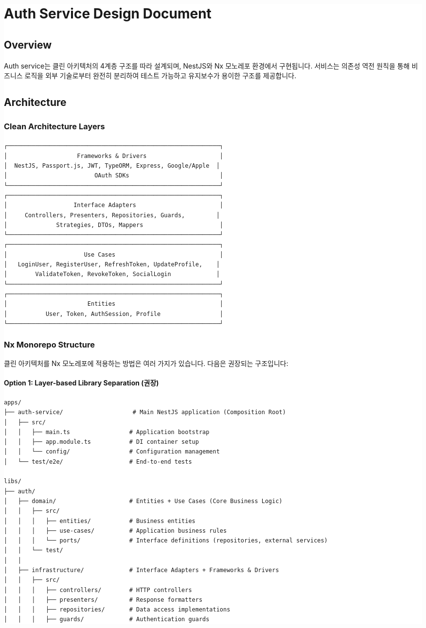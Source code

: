 # Auth Service Design Document

## Overview

Auth service는 클린 아키텍처의 4계층 구조를 따라 설계되며, NestJS와 Nx 모노레포 환경에서 구현됩니다. 서비스는 의존성 역전 원칙을 통해 비즈니스 로직을 외부 기술로부터 완전히 분리하여 테스트 가능하고 유지보수가 용이한 구조를 제공합니다.

## Architecture

### Clean Architecture Layers

```
┌─────────────────────────────────────────────────────────────┐
│                    Frameworks & Drivers                     │
│  NestJS, Passport.js, JWT, TypeORM, Express, Google/Apple  │
│                         OAuth SDKs                          │
└─────────────────────────────────────────────────────────────┘
┌─────────────────────────────────────────────────────────────┐
│                   Interface Adapters                        │
│     Controllers, Presenters, Repositories, Guards,         │
│              Strategies, DTOs, Mappers                      │
└─────────────────────────────────────────────────────────────┘
┌─────────────────────────────────────────────────────────────┐
│                      Use Cases                              │
│   LoginUser, RegisterUser, RefreshToken, UpdateProfile,    │
│        ValidateToken, RevokeToken, SocialLogin             │
└─────────────────────────────────────────────────────────────┘
┌─────────────────────────────────────────────────────────────┐
│                       Entities                              │
│           User, Token, AuthSession, Profile                 │
└─────────────────────────────────────────────────────────────┘
```

### Nx Monorepo Structure

클린 아키텍처를 Nx 모노레포에 적용하는 방법은 여러 가지가 있습니다. 다음은 권장되는 구조입니다:

#### Option 1: Layer-based Library Separation (권장)

```
apps/
├── auth-service/                    # Main NestJS application (Composition Root)
│   ├── src/
│   │   ├── main.ts                 # Application bootstrap
│   │   ├── app.module.ts           # DI container setup
│   │   └── config/                 # Configuration management
│   └── test/e2e/                   # End-to-end tests

libs/
├── auth/
│   ├── domain/                     # Entities + Use Cases (Core Business Logic)
│   │   ├── src/
│   │   │   ├── entities/           # Business entities
│   │   │   ├── use-cases/          # Application business rules
│   │   │   └── ports/              # Interface definitions (repositories, external services)
│   │   └── test/
│   │
│   ├── infrastructure/             # Interface Adapters + Frameworks & Drivers
│   │   ├── src/
│   │   │   ├── controllers/        # HTTP controllers
│   │   │   ├── presenters/         # Response formatters
│   │   │   ├── repositories/       # Data access implementations
│   │   │   ├── guards/             # Authentication guards
```